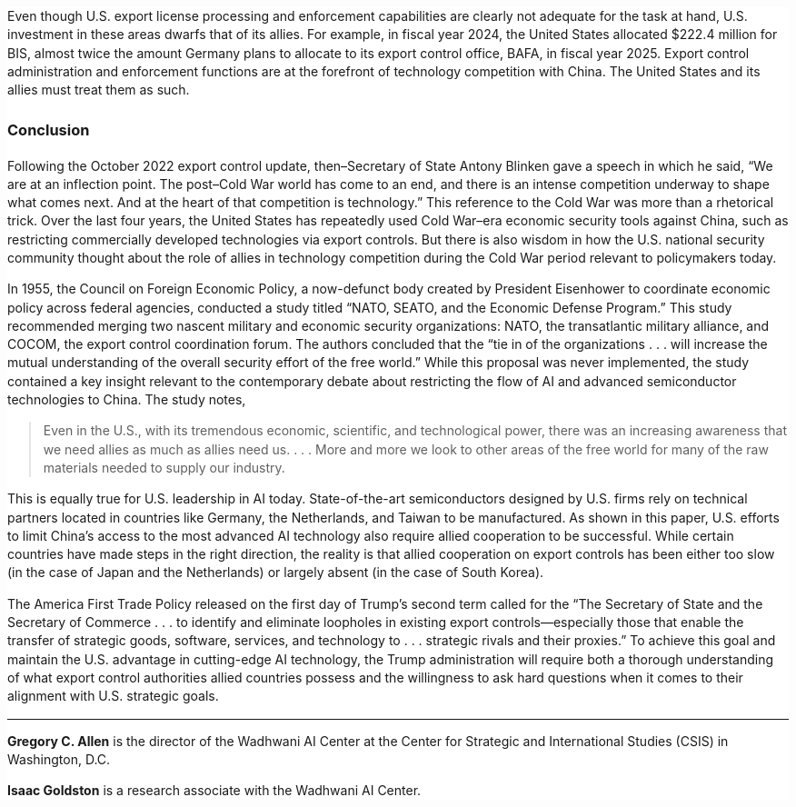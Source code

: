 Even though U.S. export license processing and enforcement capabilities are clearly not adequate for the task at hand, U.S. investment in these areas dwarfs that of its allies. For example, in fiscal year 2024, the United States allocated $222.4 million for BIS, almost twice the amount Germany plans to allocate to its export control office, BAFA, in fiscal year 2025. Export control administration and enforcement functions are at the forefront of technology competition with China. The United States and its allies must treat them as such.


### Conclusion

Following the October 2022 export control update, then–Secretary of State Antony Blinken gave a speech in which he said, “We are at an inflection point. The post–Cold War world has come to an end, and there is an intense competition underway to shape what comes next. And at the heart of that competition is technology.” This reference to the Cold War was more than a rhetorical trick. Over the last four years, the United States has repeatedly used Cold War–era economic security tools against China, such as restricting commercially developed technologies via export controls. But there is also wisdom in how the U.S. national security community thought about the role of allies in technology competition during the Cold War period relevant to policymakers today.

In 1955, the Council on Foreign Economic Policy, a now-defunct body created by President Eisenhower to coordinate economic policy across federal agencies, conducted a study titled “NATO, SEATO, and the Economic Defense Program.” This study recommended merging two nascent military and economic security organizations: NATO, the transatlantic military alliance, and COCOM, the export control coordination forum. The authors concluded that the “tie in of the organizations . . . will increase the mutual understanding of the overall security effort of the free world.” While this proposal was never implemented, the study contained a key insight relevant to the contemporary debate about restricting the flow of AI and advanced semiconductor technologies to China. The study notes,

> Even in the U.S., with its tremendous economic, scientific, and technological power, there was an increasing awareness that we need allies as much as allies need us. . . . More and more we look to other areas of the free world for many of the raw materials needed to supply our industry.

This is equally true for U.S. leadership in AI today. State-of-the-art semiconductors designed by U.S. firms rely on technical partners located in countries like Germany, the Netherlands, and Taiwan to be manufactured. As shown in this paper, U.S. efforts to limit China’s access to the most advanced AI technology also require allied cooperation to be successful. While certain countries have made steps in the right direction, the reality is that allied cooperation on export controls has been either too slow (in the case of Japan and the Netherlands) or largely absent (in the case of South Korea).

The America First Trade Policy released on the first day of Trump’s second term called for the “The Secretary of State and the Secretary of Commerce . . . to identify and eliminate loopholes in existing export controls—especially those that enable the transfer of strategic goods, software, services, and technology to . . . strategic rivals and their proxies.” To achieve this goal and maintain the U.S. advantage in cutting-edge AI technology, the Trump administration will require both a thorough understanding of what export control authorities allied countries possess and the willingness to ask hard questions when it comes to their alignment with U.S. strategic goals.

---

__Gregory C. Allen__ is the director of the Wadhwani AI Center at the Center for Strategic and International Studies (CSIS) in Washington, D.C.

__Isaac Goldston__ is a research associate with the Wadhwani AI Center.
